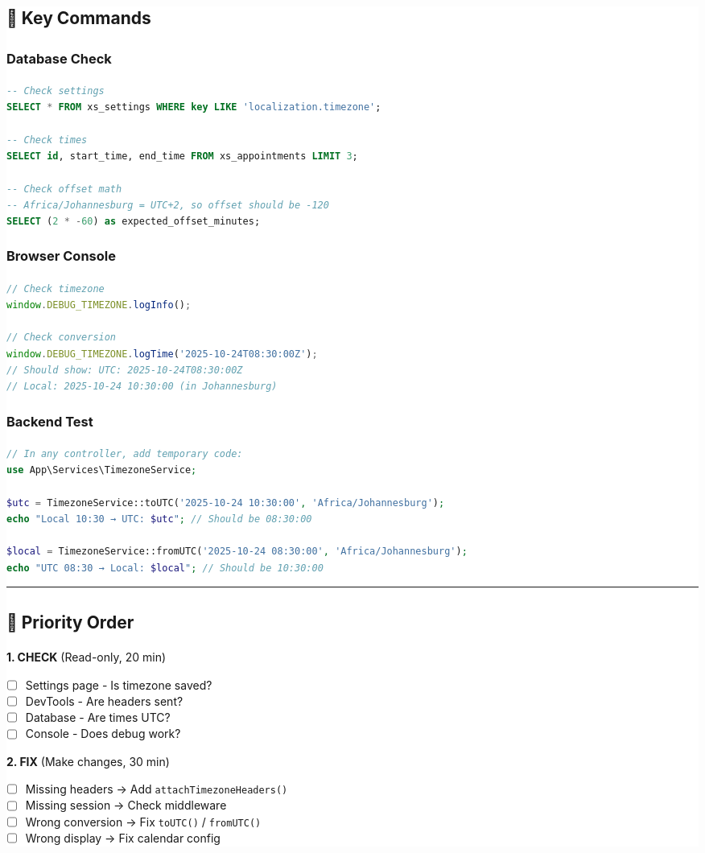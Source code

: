 
## 🔧 Key Commands

### Database Check
```sql
-- Check settings
SELECT * FROM xs_settings WHERE key LIKE 'localization.timezone';

-- Check times
SELECT id, start_time, end_time FROM xs_appointments LIMIT 3;

-- Check offset math
-- Africa/Johannesburg = UTC+2, so offset should be -120
SELECT (2 * -60) as expected_offset_minutes;
```

### Browser Console
```javascript
// Check timezone
window.DEBUG_TIMEZONE.logInfo();

// Check conversion
window.DEBUG_TIMEZONE.logTime('2025-10-24T08:30:00Z');
// Should show: UTC: 2025-10-24T08:30:00Z
// Local: 2025-10-24 10:30:00 (in Johannesburg)
```

### Backend Test
```php
// In any controller, add temporary code:
use App\Services\TimezoneService;

$utc = TimezoneService::toUTC('2025-10-24 10:30:00', 'Africa/Johannesburg');
echo "Local 10:30 → UTC: $utc"; // Should be 08:30:00

$local = TimezoneService::fromUTC('2025-10-24 08:30:00', 'Africa/Johannesburg');
echo "UTC 08:30 → Local: $local"; // Should be 10:30:00
```

---

## 🎯 Priority Order

**1. CHECK** (Read-only, 20 min)
- [ ] Settings page - Is timezone saved?
- [ ] DevTools - Are headers sent?
- [ ] Database - Are times UTC?
- [ ] Console - Does debug work?

**2. FIX** (Make changes, 30 min)
- [ ] Missing headers → Add `attachTimezoneHeaders()`
- [ ] Missing session → Check middleware
- [ ] Wrong conversion → Fix `toUTC()` / `fromUTC()`
- [ ] Wrong display → Fix calendar config
